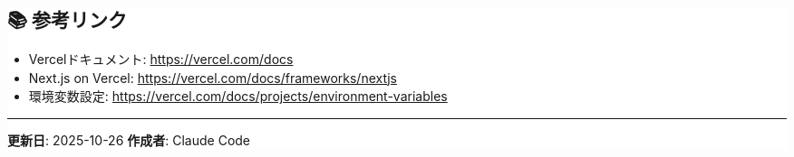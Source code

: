 
## 📚 参考リンク

- Vercelドキュメント: https://vercel.com/docs
- Next.js on Vercel: https://vercel.com/docs/frameworks/nextjs
- 環境変数設定: https://vercel.com/docs/projects/environment-variables

---

**更新日**: 2025-10-26
**作成者**: Claude Code
